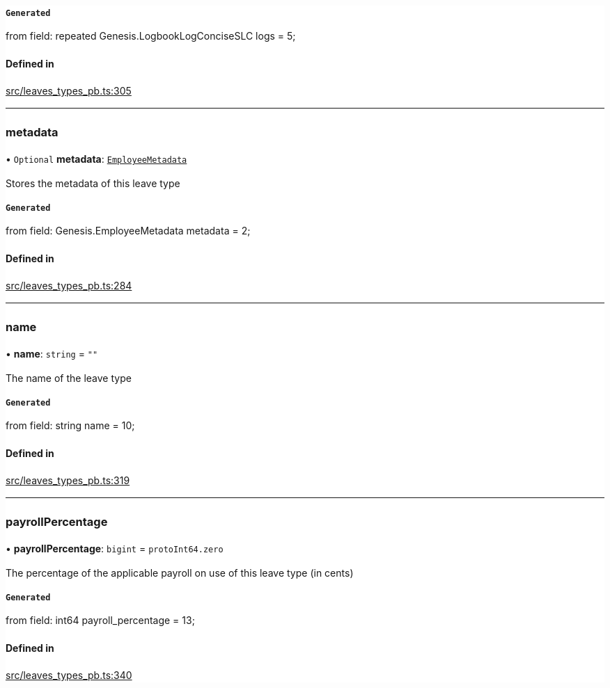 **`Generated`**

from field: repeated Genesis.LogbookLogConciseSLC logs = 5;

#### Defined in

[src/leaves_types_pb.ts:305](https://github.com/Unaxiom/genesis-ts-sdk/blob/a265138/src/leaves_types_pb.ts#L305)

___

### metadata

• `Optional` **metadata**: [`EmployeeMetadata`](EmployeeMetadata.md)

Stores the metadata of this leave type

**`Generated`**

from field: Genesis.EmployeeMetadata metadata = 2;

#### Defined in

[src/leaves_types_pb.ts:284](https://github.com/Unaxiom/genesis-ts-sdk/blob/a265138/src/leaves_types_pb.ts#L284)

___

### name

• **name**: `string` = `""`

The name of the leave type

**`Generated`**

from field: string name = 10;

#### Defined in

[src/leaves_types_pb.ts:319](https://github.com/Unaxiom/genesis-ts-sdk/blob/a265138/src/leaves_types_pb.ts#L319)

___

### payrollPercentage

• **payrollPercentage**: `bigint` = `protoInt64.zero`

The percentage of the applicable payroll on use of this leave type (in cents)

**`Generated`**

from field: int64 payroll_percentage = 13;

#### Defined in

[src/leaves_types_pb.ts:340](https://github.com/Unaxiom/genesis-ts-sdk/blob/a265138/src/leaves_types_pb.ts#L340)

